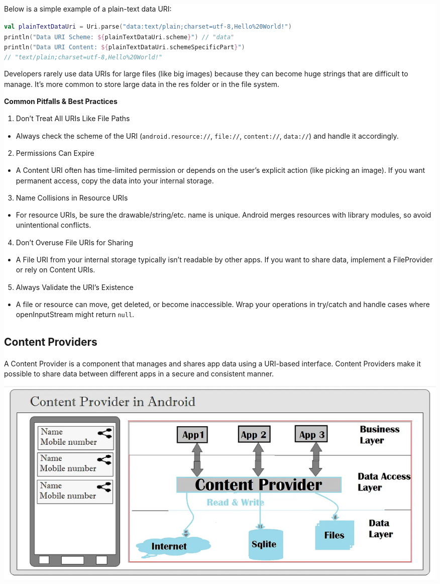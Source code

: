 Below is a simple example of a plain-text data URI:

```kotlin
val plainTextDataUri = Uri.parse("data:text/plain;charset=utf-8,Hello%20World!")
println("Data URI Scheme: ${plainTextDataUri.scheme}") // "data"
println("Data URI Content: ${plainTextDataUri.schemeSpecificPart}") 
// "text/plain;charset=utf-8,Hello%20World!"
```

Developers rarely use data URIs for large files (like big images) because they can become huge strings that are difficult to manage. It’s more common to store large data in the res folder or in the file system.

**Common Pitfalls & Best Practices**

1. Don’t Treat All URIs Like File Paths
  - Always check the scheme of the URI (`android.resource://`, `file://`, `content://`, `data://`) and handle it accordingly.
2. Permissions Can Expire
  - A Content URI often has time-limited permission or depends on the user’s explicit action (like picking an image). If you want permanent access, copy the data into your internal storage.
3. Name Collisions in Resource URIs
  - For resource URIs, be sure the drawable/string/etc. name is unique. Android merges resources with library modules, so avoid unintentional conflicts.
4. Don’t Overuse File URIs for Sharing
  - A File URI from your internal storage typically isn’t readable by other apps. If you want to share data, implement a FileProvider or rely on Content URIs.
5. Always Validate the URI’s Existence
  - A file or resource can move, get deleted, or become inaccessible. Wrap your operations in try/catch and handle cases where openInputStream might return `null`.

## Content Providers

A Content Provider is a component that manages and shares app data using a URI-based interface. Content Providers make it possible to share data between different apps in a secure and consistent manner.

![Content Provider](/assets/img/posts/content-providers.webp)

